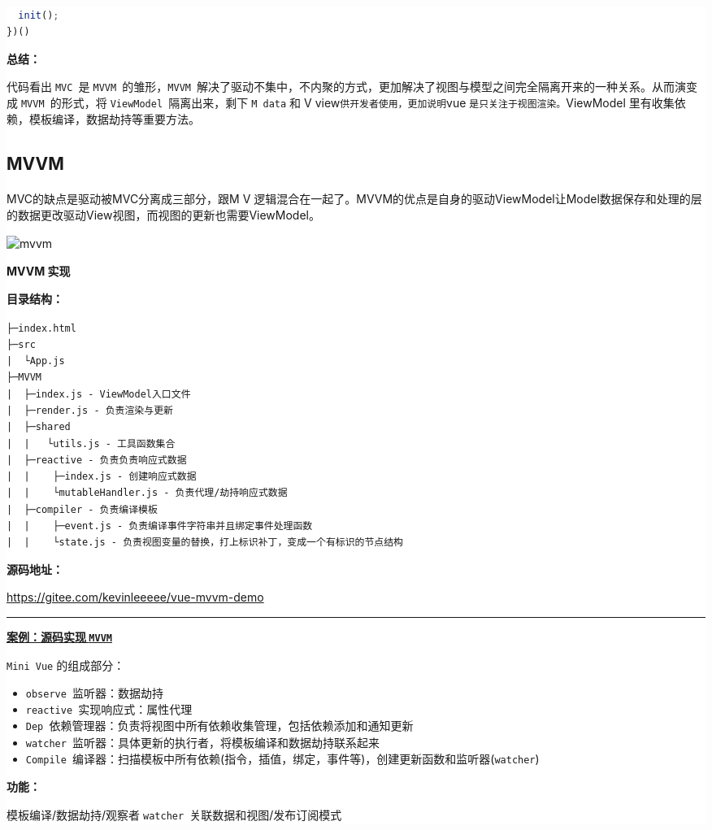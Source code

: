 ```js
  init();
})()
```

**总结：**

代码看出 `MVC `是 `MVVM `的雏形，`MVVM `解决了驱动不集中，不内聚的方式，更加解决了视图与模型之间完全隔离开来的一种关系。从而演变成 `MVVM `的形式，将 `ViewModel `隔离出来，剩下 `M data` 和 V view`供开发者使用，更加说明`vue `是只关注于视图渲染。`ViewModel 里有收集依赖，模板编译，数据劫持等重要方法。

## MVVM

MVC的缺点是驱动被MVC分离成三部分，跟M V 逻辑混合在一起了。MVVM的优点是自身的驱动ViewModel让Model数据保存和处理的层的数据更改驱动View视图，而视图的更新也需要ViewModel。

![mvvm](http://note-img-bed.dt-code.fun/mvvm.png)

**MVVM 实现**

**目录结构：**

```
├─index.html
├─src
|  └App.js
├─MVVM
|  ├─index.js - ViewModel入口文件
|  ├─render.js - 负责渲染与更新
|  ├─shared
|  |   └utils.js - 工具函数集合
|  ├─reactive - 负责负责响应式数据
|  |    ├─index.js - 创建响应式数据
|  |    └mutableHandler.js - 负责代理/劫持响应式数据
|  ├─compiler - 负责编译模板
|  |    ├─event.js - 负责编译事件字符串并且绑定事件处理函数
|  |    └state.js - 负责视图变量的替换，打上标识补丁，变成一个有标识的节点结构
```

**源码地址：**

https://gitee.com/kevinleeeee/vue-mvvm-demo

---

**<u>案例：源码实现 `MVVM`</u>**

`Mini Vue` 的组成部分：

- `observe `监听器：数据劫持
- `reactive `实现响应式：属性代理
- `Dep `依赖管理器：负责将视图中所有依赖收集管理，包括依赖添加和通知更新
- `watcher `监听器：具体更新的执行者，将模板编译和数据劫持联系起来
- `Compile `编译器：扫描模板中所有依赖(指令，插值，绑定，事件等)，创建更新函数和监听器(`watcher`)

**功能：**

模板编译/数据劫持/观察者 `watcher `关联数据和视图/发布订阅模式

